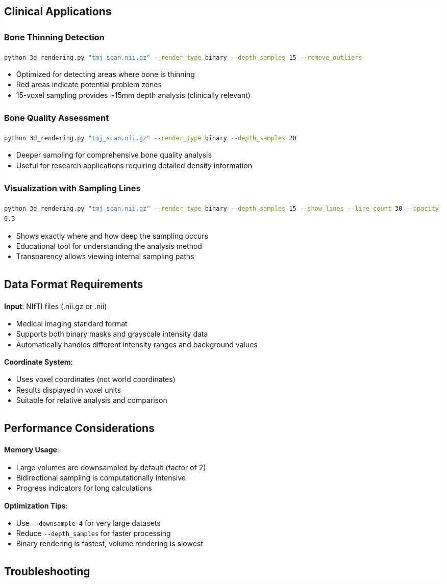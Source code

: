 ## Clinical Applications

### Bone Thinning Detection
```bash
python 3d_rendering.py "tmj_scan.nii.gz" --render_type binary --depth_samples 15 --remove_outliers
```
- Optimized for detecting areas where bone is thinning
- Red areas indicate potential problem zones
- 15-voxel sampling provides ~15mm depth analysis (clinically relevant)

### Bone Quality Assessment
```bash
python 3d_rendering.py "tmj_scan.nii.gz" --render_type binary --depth_samples 20
```
- Deeper sampling for comprehensive bone quality analysis
- Useful for research applications requiring detailed density information

### Visualization with Sampling Lines
```bash
python 3d_rendering.py "tmj_scan.nii.gz" --render_type binary --depth_samples 15 --show_lines --line_count 30 --opacity 0.3
```
- Shows exactly where and how deep the sampling occurs
- Educational tool for understanding the analysis method
- Transparency allows viewing internal sampling paths

## Data Format Requirements

**Input**: NIfTI files (.nii.gz or .nii)
- Medical imaging standard format
- Supports both binary masks and grayscale intensity data
- Automatically handles different intensity ranges and background values

**Coordinate System**: 
- Uses voxel coordinates (not world coordinates)
- Results displayed in voxel units
- Suitable for relative analysis and comparison

## Performance Considerations

**Memory Usage**:
- Large volumes are downsampled by default (factor of 2)
- Bidirectional sampling is computationally intensive
- Progress indicators for long calculations

**Optimization Tips**:
- Use `--downsample 4` for very large datasets
- Reduce `--depth_samples` for faster processing
- Binary rendering is fastest, volume rendering is slowest

## Troubleshooting
